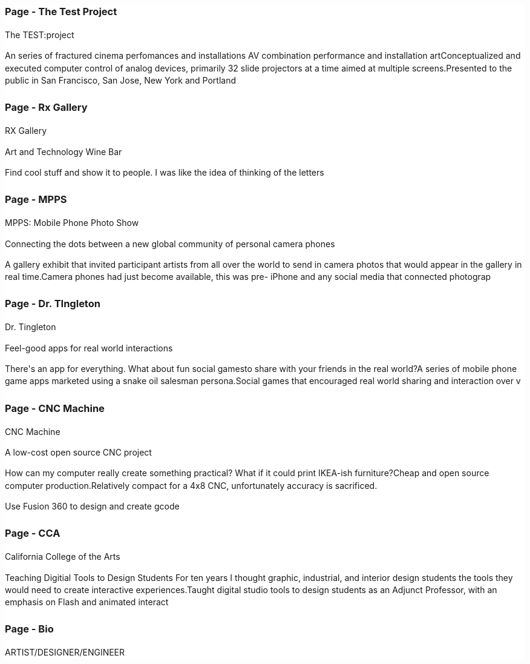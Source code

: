 ### Page - The Test Project
The TEST:project

An series of fractured cinema perfomances and installations
AV combination performance and installation artConceptualized and executed computer control of analog devices, primarily 32 slide projectors at a time aimed at multiple screens.Presented to the public in San Francisco, San Jose, New York and Portland

### Page - Rx Gallery
RX Gallery

Art and Technology Wine Bar

Find cool stuff and show it to people. I was like the idea of thinking of the letters 

### Page - MPPS
MPPS: Mobile Phone Photo Show

Connecting the dots between a new global community of personal camera phones

A gallery exhibit that invited participant artists from all over the world to send in camera photos that would appear in the gallery in real time.Camera phones had just become available, this was pre- iPhone and any social media that connected photograp

### Page - Dr. TIngleton
Dr. Tingleton

Feel-good apps for real world interactions

There's an app for everything. What about fun social gamesto share with your friends in the real world?A series of mobile phone game apps marketed using a snake oil salesman persona.Social games that encouraged real world sharing and interaction over v

### Page - CNC Machine
CNC Machine

A low-cost open source CNC project

How can my computer really create something practical? What if it could print IKEA-ish furniture?Cheap and open source computer production.Relatively compact for a 4x8 CNC, unfortunately accuracy is sacrificed.

Use Fusion 360 to design and create gcode

### Page - CCA
California College of the Arts

Teaching Digitial Tools to Design Students
For ten years I thought graphic, industrial, and interior design students the tools they would need to create interactive experiences.Taught digital studio tools to design students as an Adjunct Professor, with an emphasis on Flash and animated interact

### Page - Bio
ARTIST/DESIGNER/ENGINEER
